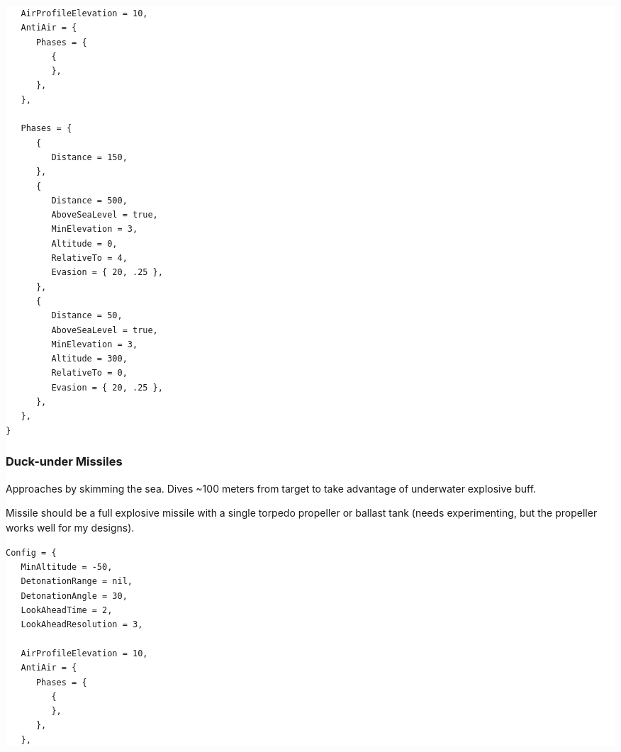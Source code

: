        AirProfileElevation = 10,
       AntiAir = {
          Phases = {
             {
             },
          },
       },

       Phases = {
          {
             Distance = 150,
          },
          {
             Distance = 500,
             AboveSeaLevel = true,
             MinElevation = 3,
             Altitude = 0,
             RelativeTo = 4,
             Evasion = { 20, .25 },
          },
          {
             Distance = 50,
             AboveSeaLevel = true,
             MinElevation = 3,
             Altitude = 300,
             RelativeTo = 0,
             Evasion = { 20, .25 },
          },
       },
    }

### Duck-under Missiles ###

Approaches by skimming the sea. Dives ~100 meters from target to take advantage of underwater
explosive buff.

Missile should be a full explosive missile with a single torpedo propeller or ballast tank
(needs experimenting, but the propeller works well for my designs).

    Config = {
       MinAltitude = -50,
       DetonationRange = nil,
       DetonationAngle = 30,
       LookAheadTime = 2,
       LookAheadResolution = 3,

       AirProfileElevation = 10,
       AntiAir = {
          Phases = {
             {
             },
          },
       },
